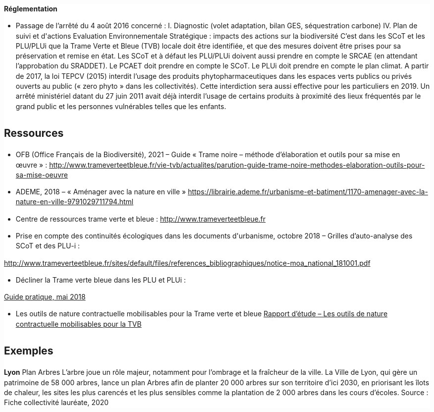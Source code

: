 **Réglementation**
- Passage de l’arrêté du 4 août 2016 concerné :
I. Diagnostic (volet adaptation, bilan GES, séquestration carbone)
IV. Plan de suivi et d'actions
Evaluation Environnementale Stratégique : impacts des actions sur la biodiversité
C’est dans les SCoT et les PLU/PLUi que la Trame Verte et Bleue (TVB) locale doit être identifiée, et que des mesures doivent être prises pour sa préservation et remise en état. Les SCoT et à défaut les PLU/PLUi doivent aussi prendre en compte le SRCAE (en attendant l’approbation du SRADDET). Le PCAET doit prendre en compte le SCoT. Le PLUi doit prendre en compte le plan climat.
A partir de 2017, la loi TEPCV (2015) interdit l’usage des produits phytopharmaceutiques dans les espaces verts publics ou privés ouverts au public (« zero phyto » dans les collectivités). Cette interdiction sera aussi effective pour les particuliers en 2019. Un arrêté ministériel datant du 27 juin 2011 avait déjà interdit l’usage de certains produits à proximité des lieux fréquentés par le grand public et les personnes vulnérables telles que les enfants.

## Ressources
- OFB (Office Français de la Biodiversité), 2021 – Guide « Trame noire – méthode d’élaboration et outils pour sa mise en œuvre » :
<a href="http://www.trameverteetbleue.fr/vie-tvb/actualites/parution-guide-trame-noire-methodes-elaboration-outils-pour-sa-mise-oeuvre">http://www.trameverteetbleue.fr/vie-tvb/actualites/parution-guide-trame-noire-methodes-elaboration-outils-pour-sa-mise-oeuvre</a>
- ADEME, 2018 – « Aménager avec la nature en ville »
<a href="https://librairie.ademe.fr/urbanisme-et-batiment/1170-amenager-avec-la-nature-en-ville-9791029711794.html">https://librairie.ademe.fr/urbanisme-et-batiment/1170-amenager-avec-la-nature-en-ville-9791029711794.html</a>
- Centre de ressources trame verte et bleue :
<a href="http://www.trameverteetbleue.fr">http://www.trameverteetbleue.fr</a>

- Prise en compte des continuités écologiques dans les documents d'urbanisme, octobre 2018 – Grilles d’auto-analyse des SCoT et des PLU-i :

<a href="http://www.trameverteetbleue.fr/sites/default/files/references_bibliographiques/notice-moa_national_181001.pdf">http://www.trameverteetbleue.fr/sites/default/files/references_bibliographiques/notice-moa_national_181001.pdf</a>

- Décliner la Trame verte bleue dans les PLU et PLUi :

<a href="http://www.trameverteetbleue.fr/sites/default/files/references_bibliographiques/env_tvb_docs_urba_201805291.pdf">Guide pratique, mai 2018</a>

- Les outils de nature contractuelle mobilisables pour la Trame verte et bleue
<a href="http://www.trameverteetbleue.fr/sites/default/files/references_bibliographiques/rapport_etude_outils_contractuels_final_web_1_0.pdf">Rapport d’étude – Les outils de nature contractuelle mobilisables pour la TVB</a>

## Exemples
**Lyon**
Plan Arbres
L’arbre joue un rôle majeur, notamment pour l’ombrage et la fraîcheur de la ville. La Ville de Lyon, qui gère un patrimoine de 58 000 arbres, lance un plan Arbres afin de planter 20 000 arbres sur son territoire d’ici 2030, en priorisant les îlots de chaleur, les sites les plus carencés et les plus sensibles comme la plantation de 2 000 arbres dans les cours d’écoles.
Source : Fiche collectivité lauréate, 2020
